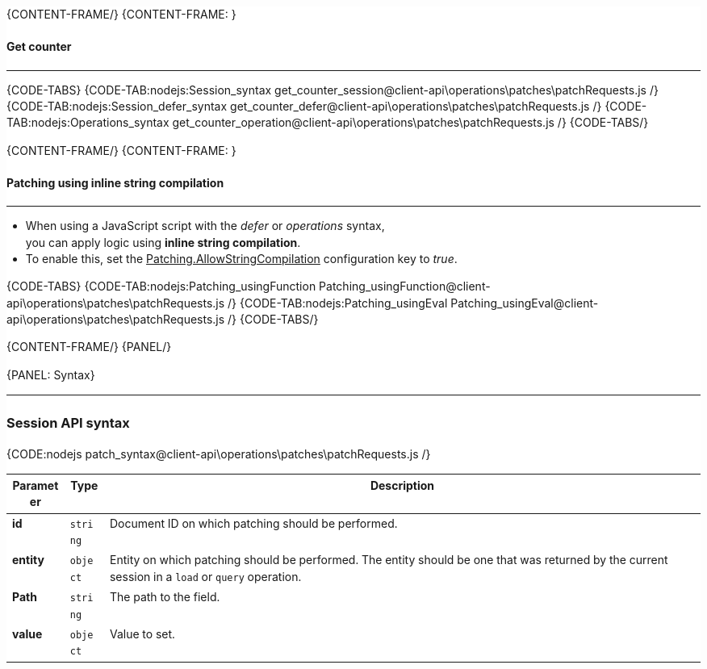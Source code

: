 {CONTENT-FRAME/}
{CONTENT-FRAME: }

#### Get counter  

---

{CODE-TABS}
{CODE-TAB:nodejs:Session_syntax get_counter_session@client-api\operations\patches\patchRequests.js /}
{CODE-TAB:nodejs:Session_defer_syntax get_counter_defer@client-api\operations\patches\patchRequests.js /}
{CODE-TAB:nodejs:Operations_syntax get_counter_operation@client-api\operations\patches\patchRequests.js /}
{CODE-TABS/}

{CONTENT-FRAME/}
{CONTENT-FRAME: }

#### Patching using inline string compilation  

---

* When using a JavaScript script with the _defer_ or _operations_ syntax,  
  you can apply logic using **inline string compilation**.
* To enable this, set the [Patching.AllowStringCompilation](../../../server/configuration/patching-configuration#patching.allowstringcompilation) configuration key to _true_.

{CODE-TABS}
{CODE-TAB:nodejs:Patching_usingFunction Patching_usingFunction@client-api\operations\patches\patchRequests.js /}
{CODE-TAB:nodejs:Patching_usingEval Patching_usingEval@client-api\operations\patches\patchRequests.js /}
{CODE-TABS/}

{CONTENT-FRAME/}
{PANEL/}

{PANEL: Syntax}

---

### Session API syntax


{CODE:nodejs patch_syntax@client-api\operations\patches\patchRequests.js /}

| Parameter    | Type     | Description                                                                                                                                       |
|--------------|----------|---------------------------------------------------------------------------------------------------------------------------------------------------|
| **id**       | `string` | Document ID on which patching should be performed.                                                                                                |
| **entity**   | `object` | Entity on which patching should be performed. The entity should be one that was returned by the current session in a `load` or `query` operation. |
| **Path**     | `string` | The path to the field.                                                                                                                            |
| **value**    | `object` | Value to set.                                                                                                                                     |
